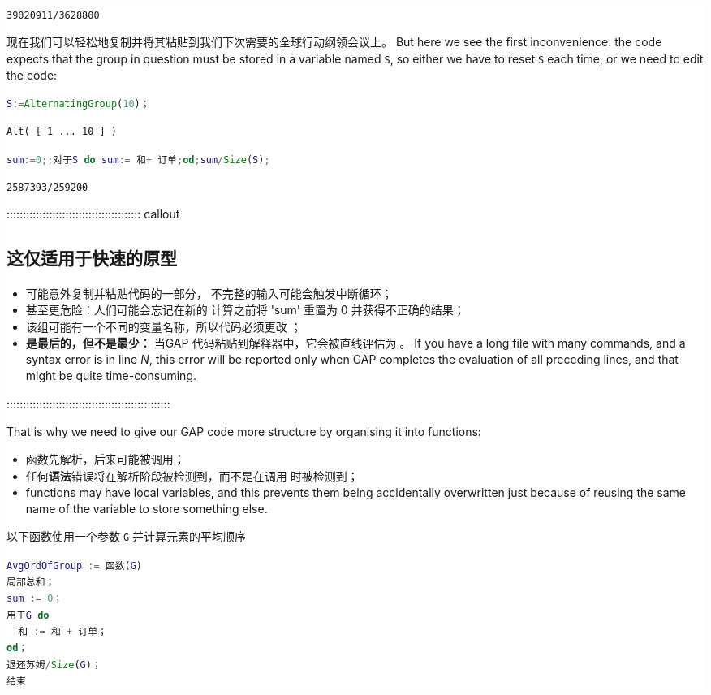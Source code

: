 ```output
39020911/3628800
```

现在我们可以轻松地复制并将其粘贴到我们下次需要的全球行动纲领会议上。
But here we see the first inconvenience: the code expects that the group in question
must be stored in a variable named `S`, so either we have to reset `S` each
time, or we need to edit the code:

```gap
S:=AlternatingGroup(10)；
```

```output
Alt( [ 1 ... 10 ] )
```

```gap
sum:=0;;对于S do sum:= 和+ 订单;od;sum/Size(S);
```

```output
2587393/259200
```

:::::::::::::::::::::::::::::::::::::::::  callout

## 这仅适用于快速的原型

- 可能意外复制并粘贴代码的一部分，
  不完整的输入可能会触发中断循环；
- 甚至更危险：人们可能会忘记在新的
  计算之前将 'sum' 重置为 0 并获得不正确的结果；
- 该组可能有一个不同的变量名称，所以代码必须更改
  ；
- **是最后的，但不是最少：** 当GAP 代码粘贴到解释器中，它会被直线评估为
  。 If you have a long file with many commands, and a syntax error is
  in line _N_, this error will be reported only when GAP completes
  the evaluation of all preceding lines, and that might be quite time-consuming.

::::::::::::::::::::::::::::::::::::::::::::::::::

That is why we need to give our GAP code more structure by organising it
into functions:

- 函数先解析，后来可能被调用；
- 任何**语法**错误将在解析阶段被检测到，而不是在调用
  时被检测到；
- functions may have local variables, and this prevents them
  being accidentally overwritten just because of reusing the same name of the
  variable to store something else.

以下函数使用一个参数 `G` 并计算元素的平均顺序

```gap
AvgOrdOfGroup := 函数(G)
局部总和；
sum := 0；
用于G do
  和 := 和 + 订单；
od；
退还苏姆/Size(G)；
结束
```
